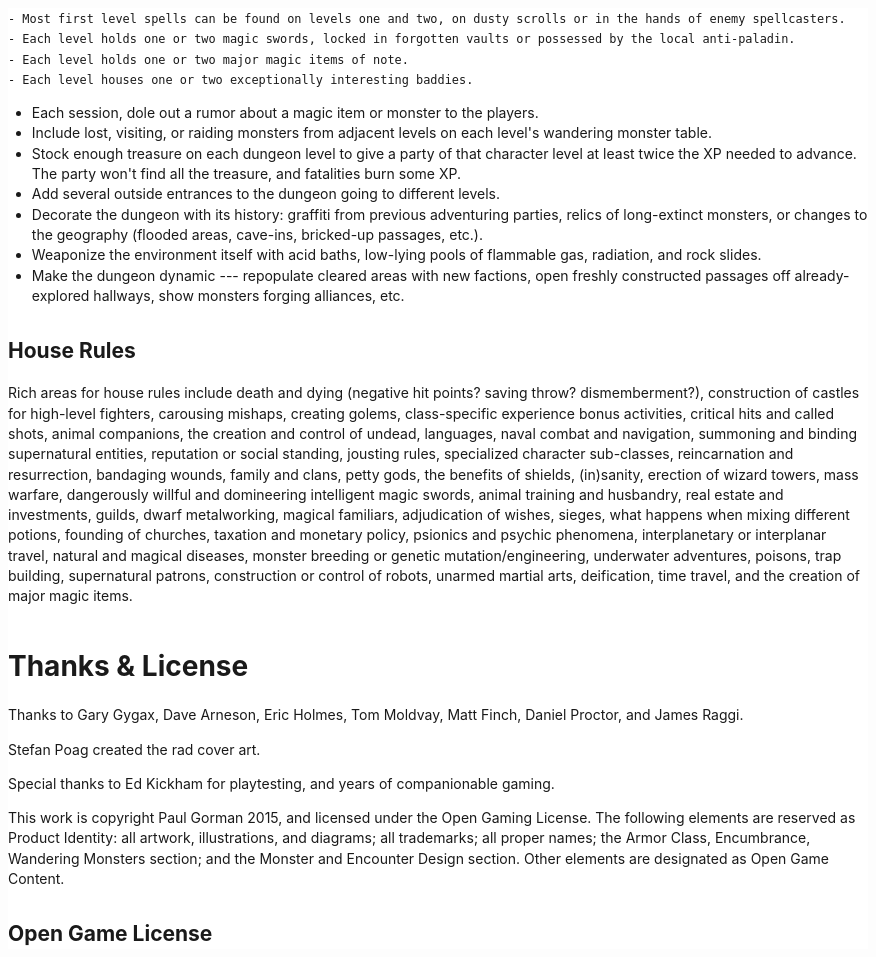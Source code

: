 	- Most first level spells can be found on levels one and two, on dusty scrolls or in the hands of enemy spellcasters.
	- Each level holds one or two magic swords, locked in forgotten vaults or possessed by the local anti-paladin.
	- Each level holds one or two major magic items of note.
	- Each level houses one or two exceptionally interesting baddies.
- Each session, dole out a rumor about a magic item or monster to the players.
- Include lost, visiting, or raiding monsters from adjacent levels on each level's wandering monster table.
- Stock enough treasure on each dungeon level to give a party of that character level at least twice the XP needed to advance. The party won't find all the treasure, and fatalities burn some XP.
- Add several outside entrances to the dungeon going to different levels.
- Decorate the dungeon with its history: graffiti from previous adventuring parties, relics of long-extinct monsters, or changes to the geography (flooded areas, cave-ins, bricked-up passages, etc.).
- Weaponize the environment itself with acid baths, low-lying pools of flammable gas, radiation, and rock slides.
- Make the dungeon dynamic --- repopulate cleared areas with new factions, open freshly constructed passages off already-explored hallways, show monsters forging alliances, etc.

## House Rules ##

Rich areas for house rules include death and dying (negative hit points? saving throw? dismemberment?), construction of castles for high-level fighters, carousing mishaps, creating golems, class-specific experience bonus activities, critical hits and called shots, animal companions, the creation and control of undead, languages, naval combat and navigation, summoning and binding supernatural entities, reputation or social standing, jousting rules, specialized character sub-classes, reincarnation and resurrection, bandaging wounds, family and clans, petty gods, the benefits of shields, (in)sanity, erection of wizard towers, mass warfare, dangerously willful and domineering intelligent magic swords, animal training and husbandry, real estate and investments, guilds, dwarf metalworking, magical familiars, adjudication of wishes, sieges, what happens when mixing different potions, founding of churches, taxation and monetary policy, psionics and psychic phenomena, interplanetary or interplanar travel, natural and magical diseases, monster breeding or genetic mutation/engineering, underwater adventures, poisons, trap building, supernatural patrons, construction or control of robots, unarmed martial arts, deification, time travel, and the creation of major magic items.

# Thanks & License #

Thanks to Gary Gygax, Dave Arneson, Eric Holmes, Tom Moldvay, Matt Finch, Daniel Proctor, and James Raggi.

Stefan Poag created the rad cover art.

Special thanks to Ed Kickham for playtesting, and years of companionable gaming.

This work is copyright Paul Gorman 2015, and licensed under the Open Gaming License.
The following elements are reserved as Product Identity: all artwork, illustrations, and diagrams; all trademarks; all proper names; the Armor Class, Encumbrance, Wandering Monsters section; and the Monster and Encounter Design section.
Other elements are designated as Open Game Content.

## Open Game License ##
